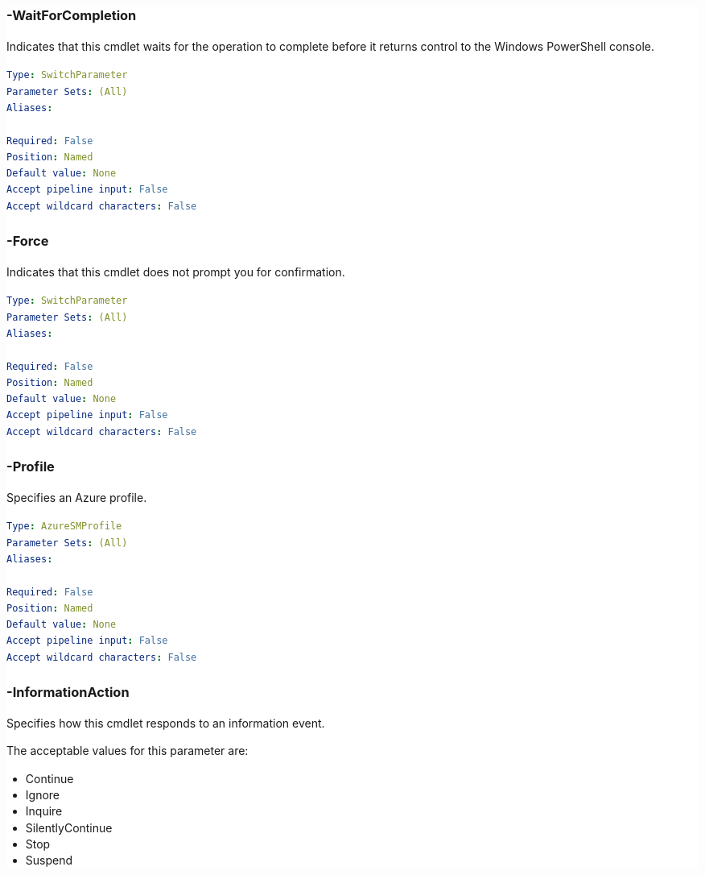 ### -WaitForCompletion
Indicates that this cmdlet waits for the operation to complete before it returns control to the Windows PowerShell console.

```yaml
Type: SwitchParameter
Parameter Sets: (All)
Aliases: 

Required: False
Position: Named
Default value: None
Accept pipeline input: False
Accept wildcard characters: False
```

### -Force
Indicates that this cmdlet does not prompt you for confirmation.

```yaml
Type: SwitchParameter
Parameter Sets: (All)
Aliases: 

Required: False
Position: Named
Default value: None
Accept pipeline input: False
Accept wildcard characters: False
```

### -Profile
Specifies an Azure profile.

```yaml
Type: AzureSMProfile
Parameter Sets: (All)
Aliases: 

Required: False
Position: Named
Default value: None
Accept pipeline input: False
Accept wildcard characters: False
```

### -InformationAction
Specifies how this cmdlet responds to an information event.

The acceptable values for this parameter are:

- Continue
- Ignore
- Inquire
- SilentlyContinue
- Stop
- Suspend
